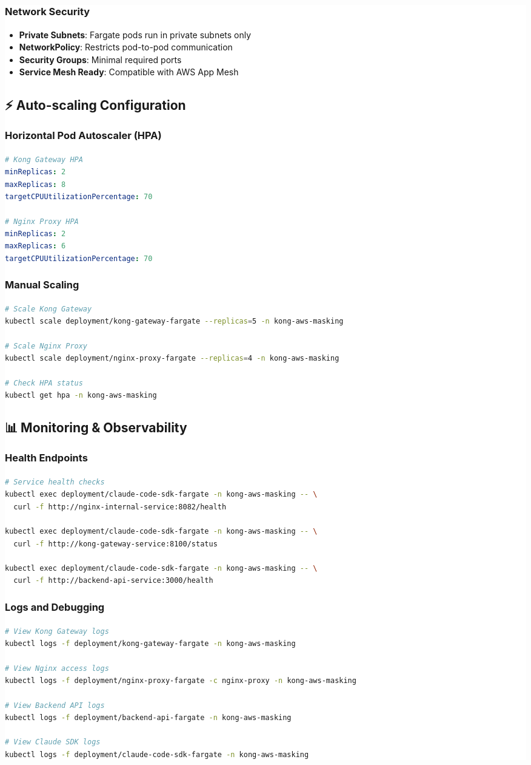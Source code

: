 ### **Network Security**
- **Private Subnets**: Fargate pods run in private subnets only
- **NetworkPolicy**: Restricts pod-to-pod communication
- **Security Groups**: Minimal required ports
- **Service Mesh Ready**: Compatible with AWS App Mesh

## ⚡ **Auto-scaling Configuration**

### **Horizontal Pod Autoscaler (HPA)**
```yaml
# Kong Gateway HPA
minReplicas: 2
maxReplicas: 8
targetCPUUtilizationPercentage: 70

# Nginx Proxy HPA
minReplicas: 2
maxReplicas: 6
targetCPUUtilizationPercentage: 70
```

### **Manual Scaling**
```bash
# Scale Kong Gateway
kubectl scale deployment/kong-gateway-fargate --replicas=5 -n kong-aws-masking

# Scale Nginx Proxy
kubectl scale deployment/nginx-proxy-fargate --replicas=4 -n kong-aws-masking

# Check HPA status
kubectl get hpa -n kong-aws-masking
```

## 📊 **Monitoring & Observability**

### **Health Endpoints**
```bash
# Service health checks
kubectl exec deployment/claude-code-sdk-fargate -n kong-aws-masking -- \
  curl -f http://nginx-internal-service:8082/health

kubectl exec deployment/claude-code-sdk-fargate -n kong-aws-masking -- \
  curl -f http://kong-gateway-service:8100/status

kubectl exec deployment/claude-code-sdk-fargate -n kong-aws-masking -- \
  curl -f http://backend-api-service:3000/health
```

### **Logs and Debugging**
```bash
# View Kong Gateway logs
kubectl logs -f deployment/kong-gateway-fargate -n kong-aws-masking

# View Nginx access logs
kubectl logs -f deployment/nginx-proxy-fargate -c nginx-proxy -n kong-aws-masking

# View Backend API logs
kubectl logs -f deployment/backend-api-fargate -n kong-aws-masking

# View Claude SDK logs
kubectl logs -f deployment/claude-code-sdk-fargate -n kong-aws-masking
```
